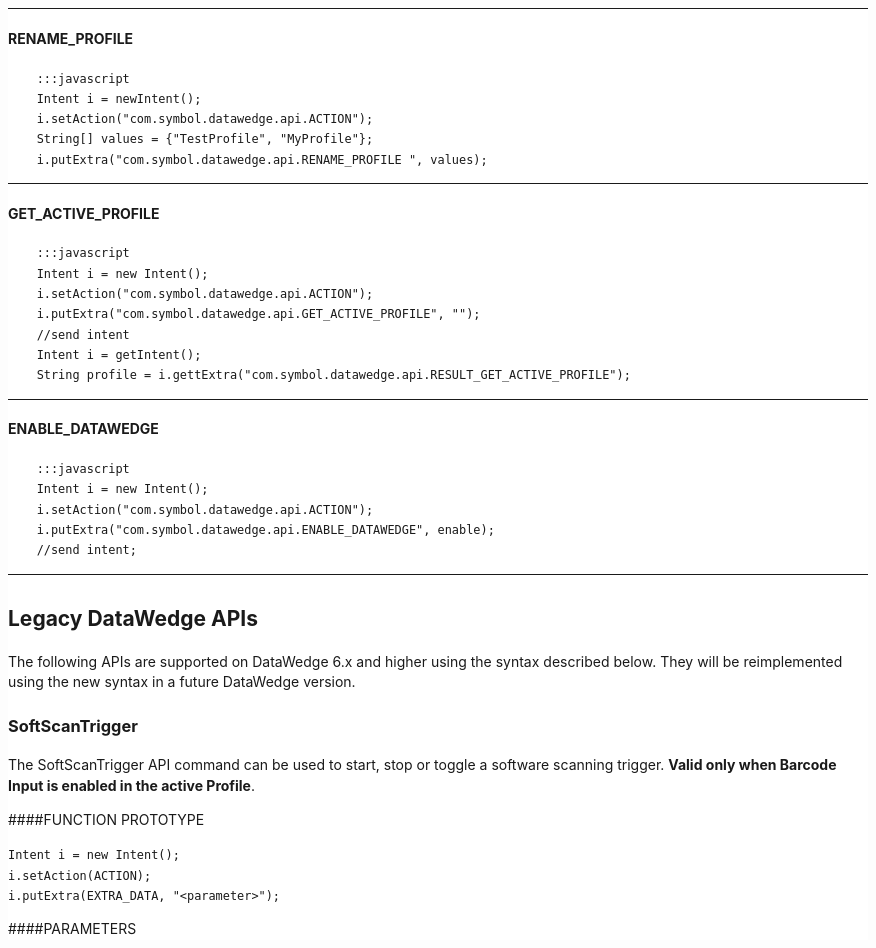 
-----

#### RENAME_PROFILE 


		:::javascript
		Intent i = newIntent();
		i.setAction("com.symbol.datawedge.api.ACTION");
		String[] values = {"TestProfile", "MyProfile"};
		i.putExtra("com.symbol.datawedge.api.RENAME_PROFILE ", values);


-----

#### GET_ACTIVE_PROFILE


		:::javascript
		Intent i = new Intent();
		i.setAction("com.symbol.datawedge.api.ACTION");
		i.putExtra("com.symbol.datawedge.api.GET_ACTIVE_PROFILE", "");
		//send intent
		Intent i = getIntent();
		String profile = i.gettExtra("com.symbol.datawedge.api.RESULT_GET_ACTIVE_PROFILE");


-----

#### ENABLE_DATAWEDGE

		:::javascript
		Intent i = new Intent();
		i.setAction("com.symbol.datawedge.api.ACTION");
		i.putExtra("com.symbol.datawedge.api.ENABLE_DATAWEDGE", enable);
		//send intent;


-----

## Legacy DataWedge APIs
The following APIs are supported on DataWedge 6.x and higher using the syntax described below. They will be reimplemented using the new syntax in a future DataWedge version.  

### SoftScanTrigger
The SoftScanTrigger API command can be used to start, stop or toggle a software scanning trigger. **Valid only when Barcode Input is enabled in the active Profile**.  

####FUNCTION PROTOTYPE

	Intent i = new Intent();
	i.setAction(ACTION);
	i.putExtra(EXTRA_DATA, "<parameter>");


####PARAMETERS
